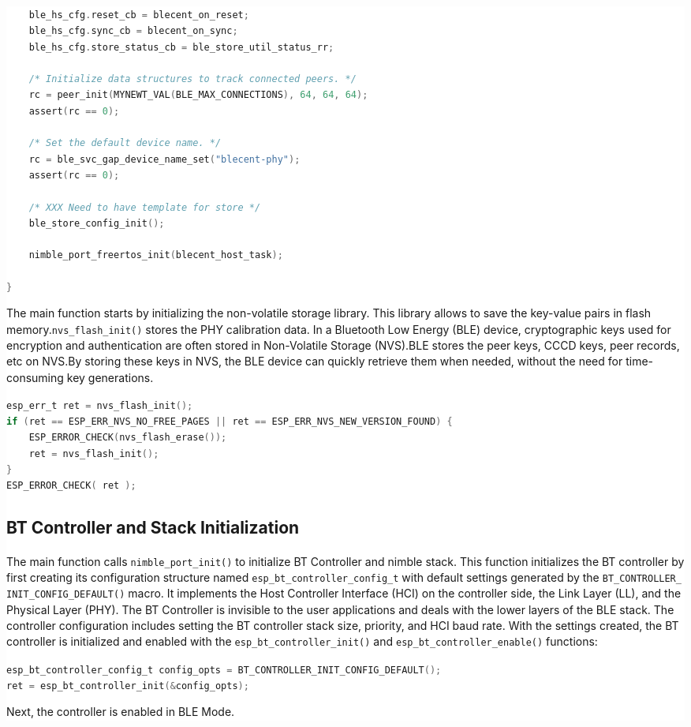 ```c
    ble_hs_cfg.reset_cb = blecent_on_reset;
    ble_hs_cfg.sync_cb = blecent_on_sync;
    ble_hs_cfg.store_status_cb = ble_store_util_status_rr;

    /* Initialize data structures to track connected peers. */
    rc = peer_init(MYNEWT_VAL(BLE_MAX_CONNECTIONS), 64, 64, 64);
    assert(rc == 0);

    /* Set the default device name. */
    rc = ble_svc_gap_device_name_set("blecent-phy");
    assert(rc == 0);

    /* XXX Need to have template for store */
    ble_store_config_init();

    nimble_port_freertos_init(blecent_host_task);

}
```

The main function starts by initializing the non-volatile storage library. This library allows to save the key-value pairs in flash memory.`nvs_flash_init()` stores the PHY calibration data. In a Bluetooth Low Energy (BLE) device, cryptographic keys used for encryption and authentication are often stored in Non-Volatile Storage (NVS).BLE stores the peer keys, CCCD keys, peer records, etc on NVS.By storing these keys in NVS, the BLE device can quickly retrieve them when needed, without the need for time-consuming key generations.
```c
esp_err_t ret = nvs_flash_init();
if (ret == ESP_ERR_NVS_NO_FREE_PAGES || ret == ESP_ERR_NVS_NEW_VERSION_FOUND) {
    ESP_ERROR_CHECK(nvs_flash_erase());
    ret = nvs_flash_init();
}
ESP_ERROR_CHECK( ret );
```

## BT Controller and Stack Initialization

The main function calls `nimble_port_init()` to initialize BT Controller and nimble stack. This function initializes the BT controller by first creating its configuration structure named `esp_bt_controller_config_t` with default settings generated by the `BT_CONTROLLER_INIT_CONFIG_DEFAULT()` macro. It implements the Host Controller Interface (HCI) on the controller side, the Link Layer (LL), and the Physical Layer (PHY). The BT Controller is invisible to the user applications and deals with the lower layers of the BLE stack. The controller configuration includes setting the BT controller stack size, priority, and HCI baud rate. With the settings created, the BT controller is initialized and enabled with the `esp_bt_controller_init()` and `esp_bt_controller_enable()` functions:

```c
esp_bt_controller_config_t config_opts = BT_CONTROLLER_INIT_CONFIG_DEFAULT();
ret = esp_bt_controller_init(&config_opts);
```

Next, the controller is enabled in BLE Mode.
